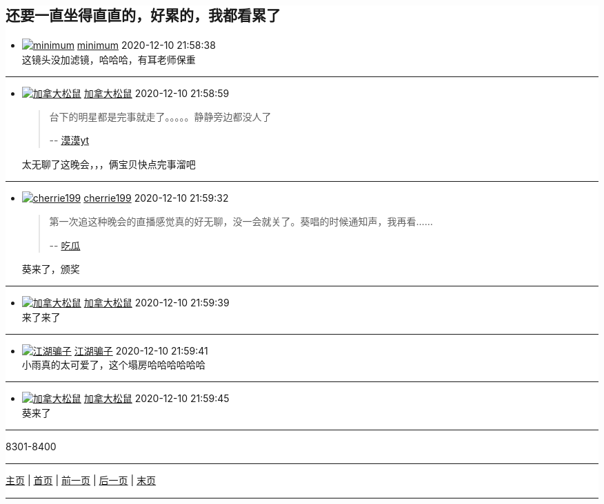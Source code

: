   还要一直坐得直直的，好累的，我都看累了  
---
* [![minimum](../../image/icon/u218236166-1.jpg)](https://www.douban.com/people/218236166/)    [minimum](https://www.douban.com/people/218236166/)    2020-12-10 21:58:38  
  这镜头没加滤镜，哈哈哈，有耳老师保重  
---
* [![加拿大松鼠](../../image/icon/u193265380-1.jpg)](https://www.douban.com/people/193265380/)    [加拿大松鼠](https://www.douban.com/people/193265380/)    2020-12-10 21:58:59  
  >台下的明星都是完事就走了。。。。。静静旁边都没人了  
  >
  >-- [漠漠yt](https://www.douban.com/people/223048792/)  
  
  太无聊了这晚会，，，俩宝贝快点完事溜吧  
---
* [![cherrie199](../../image/icon/u195510471-1.jpg)](https://www.douban.com/people/195510471/)    [cherrie199](https://www.douban.com/people/195510471/)    2020-12-10 21:59:32  
  >第一次追这种晚会的直播感觉真的好无聊，没一会就关了。葵唱的时候通知声，我再看……  
  >
  >-- [吃瓜](https://www.douban.com/people/219893584/)  
  
  葵来了，颁奖  
---
* [![加拿大松鼠](../../image/icon/u193265380-1.jpg)](https://www.douban.com/people/193265380/)    [加拿大松鼠](https://www.douban.com/people/193265380/)    2020-12-10 21:59:39  
  来了来了  
---
* [![江湖骗子](../../image/icon/u219684258-2.jpg)](https://www.douban.com/people/219684258/)    [江湖骗子](https://www.douban.com/people/219684258/)    2020-12-10 21:59:41  
  小雨真的太可爱了，这个塌房哈哈哈哈哈哈  
---
* [![加拿大松鼠](../../image/icon/u193265380-1.jpg)](https://www.douban.com/people/193265380/)    [加拿大松鼠](https://www.douban.com/people/193265380/)    2020-12-10 21:59:45  
  葵来了  
---

8301-8400

---

[主页](./main.md "main.md") | [首页](./comments1-100.md "comments1-100.md") | [前一页](./comments8201-8300.md "comments8201-8300.md") | [后一页](./comments8401-8500.md "comments8401-8500.md") | [末页](./comments8701-8800.md "comments8701-8800.md")  

---
